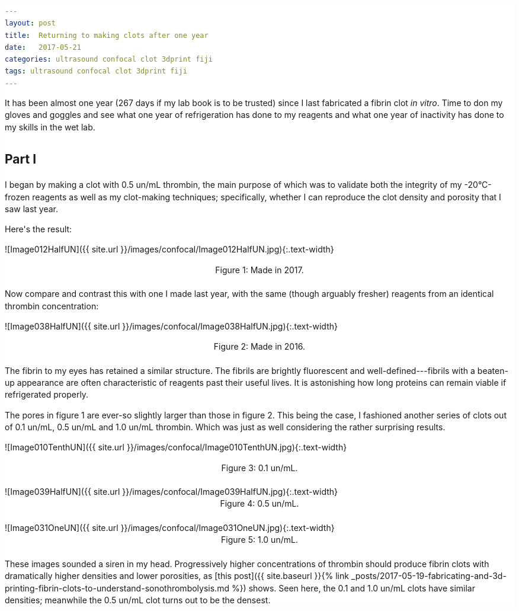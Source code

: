 ```yaml
---
layout: post
title:  Returning to making clots after one year
date:   2017-05-21
categories: ultrasound confocal clot 3dprint fiji
tags: ultrasound confocal clot 3dprint fiji
---
```

It has been almost one year (267 days if my lab book is to be trusted) since I last fabricated a fibrin clot *in vitro*. Time to don my gloves and goggles and see what one year of refrigeration has done to my reagents and what one year of inactivity has done to my skills in the wet lab.

## Part I

I began by making a clot with 0.5 un/mL thrombin, the main purpose of which was to validate both the integrity of my -20&deg;C-frozen reagents as well as my clot-making techniques; specifically, whether I can reproduce the clot density and porosity that I saw last year.

Here's the result:

![Image012HalfUN]({{ site.url }}/images/confocal/Image012HalfUN.jpg){:.text-width}
<center>Figure 1: Made in 2017.</center>
<br>
Now compare and contrast this with one I made last year, with the same (though arguably fresher) reagents from an identical thrombin concentration:

![Image038HalfUN]({{ site.url }}/images/confocal/Image038HalfUN.jpg){:.text-width}
<center>Figure 2: Made in 2016.</center>
<br>
The fibrin to my eyes has retained a similar structure. The fibrils are brightly fluorescent and well-defined---fibrils with a beaten-up appearance are often characteristic of reagents past their useful lives. It is astonishing how long proteins can remain viable if refrigerated properly.

The pores in figure 1 are ever-so slightly larger than those in figure 2. This being the case, I fashioned another series of clots out of 0.1 un/mL, 0.5 un/mL and 1.0 un/mL thrombin. Which was just as well considering the rather surprising results.

![Image010TenthUN]({{ site.url }}/images/confocal/Image010TenthUN.jpg){:.text-width}
<center>Figure 3: 0.1 un/mL.</center>
<br>
![Image039HalfUN]({{ site.url }}/images/confocal/Image039HalfUN.jpg){:.text-width}
<center>Figure 4: 0.5 un/mL.</center>
<br>
![Image031OneUN]({{ site.url }}/images/confocal/Image031OneUN.jpg){:.text-width}
<center>Figure 5: 1.0 un/mL.</center>
<br>
These images sounded a siren in my head. Progressively higher concentrations of thrombin should produce fibrin clots with dramatically higher densities and lower porosities, as [this post]({{ site.baseurl }}{% link _posts/2017-05-19-fabricating-and-3d-printing-fibrin-clots-to-understand-sonothrombolysis.md %}) shows. Seen here, the 0.1 and 1.0 un/mL clots have similar densities; meanwhile the 0.5 un/mL clot turns out to be the densest.
